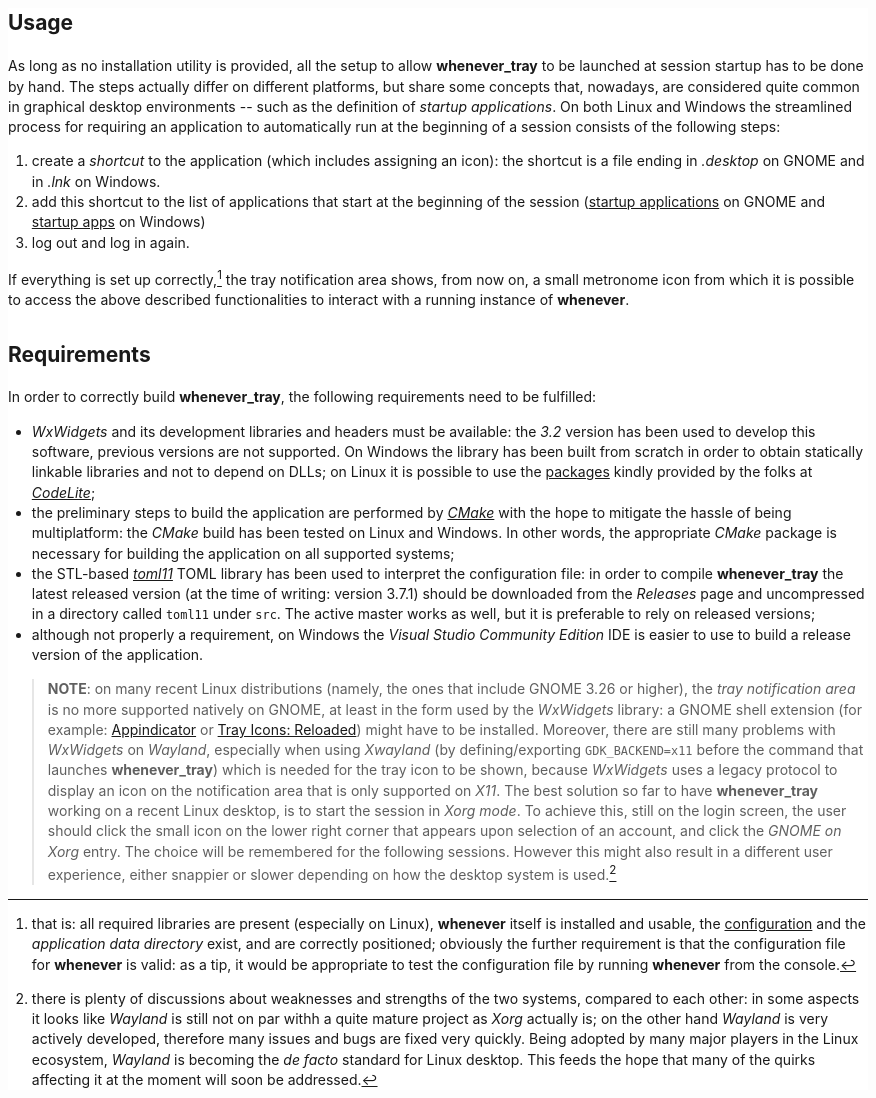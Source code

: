 
## Usage

As long as no installation utility is provided, all the setup to allow **whenever_tray** to be launched at session startup has to be done by hand. The steps actually differ on different platforms, but share some concepts that, nowadays, are considered quite common in graphical desktop environments -- such as the definition of _startup applications_. On both Linux and Windows the streamlined process for requiring an application to automatically run at the beginning of a session consists of the following steps:

1. create a _shortcut_ to the application (which includes assigning an icon): the shortcut is a file ending in _.desktop_ on GNOME and in _.lnk_ on Windows.
2. add this shortcut to the list of applications that start at the beginning of the session ([startup applications](https://help.gnome.org/users/gnome-help/stable/shell-apps-auto-start.html.en) on GNOME and [startup apps](https://support.microsoft.com/en-us/windows/add-an-app-to-run-automatically-at-startup-in-windows-10-150da165-dcd9-7230-517b-cf3c295d89dd) on Windows)
3. log out and log in again.

If everything is set up correctly,[^3] the tray notification area shows, from now on, a small metronome icon from which it is possible to access the above described functionalities to interact with a running instance of **whenever**.


## Requirements

In order to correctly build **whenever_tray**, the following requirements need to be fulfilled:

* _WxWidgets_ and its development libraries and headers must be available: the _3.2_ version has been used to develop this software, previous versions are not supported. On Windows the library has been built from scratch in order to obtain statically linkable libraries and not to depend on DLLs; on Linux it is possible to use the [packages](https://docs.codelite.org/wxWidgets/repo320/) kindly provided by the folks at [_CodeLite_](https://codelite.org/);
* the preliminary steps to build the application are performed by [_CMake_](https://cmake.org/) with the hope to mitigate the hassle of being multiplatform: the _CMake_ build has been tested on Linux and Windows. In other words, the appropriate _CMake_ package is necessary for building the application on all supported systems;
* the STL-based [_toml11_](https://github.com/ToruNiina/toml11) TOML library has been used to interpret the configuration file: in order to compile **whenever_tray** the latest released version (at the time of writing: version 3.7.1) should be downloaded from the _Releases_ page and uncompressed in a directory called `toml11` under `src`. The active master works as well, but it is preferable to rely on released versions;
* although not properly a requirement, on Windows the _Visual Studio Community Edition_ IDE is easier to use to build a release version of the application.

> **NOTE**: on many recent Linux distributions (namely, the ones that include GNOME 3.26 or higher), the _tray notification area_ is no more supported natively on GNOME, at least in the form used by the _WxWidgets_ library: a GNOME shell extension (for example: [Appindicator](https://extensions.gnome.org/extension/615/appindicator-support/) or [Tray Icons: Reloaded](https://extensions.gnome.org/extension/2890/tray-icons-reloaded/)) might have to be installed. Moreover, there are still many problems with _WxWidgets_ on _Wayland_, especially when using _Xwayland_ (by defining/exporting `GDK_BACKEND=x11` before the command that launches **whenever_tray**) which is needed for the tray icon to be shown, because _WxWidgets_ uses a legacy protocol to display an icon on the notification area that is only supported on _X11_. The best solution so far to have **whenever_tray** working on a recent Linux desktop, is to start the session in _Xorg mode_. To achieve this, still on the login screen, the user should click the small icon on the lower right corner that appears upon selection of an account, and click the _GNOME on Xorg_ entry. The choice will be remembered for the following sessions. However this might also result in a different user experience, either snappier or slower depending on how the desktop system is used.[^4]


[^1]: in order to remain minimalistic, this wrapper does not (and will not) support resetting specific conditions, nor it supports or will ever support suspending and resuming conditions while the scheduler is running.
[^2]: the best option is actually to use a viewer made explicitly for log files: for instance [glogg](https://glogg.bonnefon.org/) is free, fast, lightweight, and cross-platform; it also sports features such as searching/highlighting that come handy when dealing with verbose log files like the ones that **whenever** generates when the log level is set to _trace_.
[^3]: that is: all required libraries are present (especially on Linux), **whenever** itself is installed and usable, the [configuration](#configuration) and the _application data directory_ exist, and are correctly positioned; obviously the further requirement is that the configuration file for **whenever** is valid: as a tip, it would be appropriate to test the configuration file by running **whenever** from the console.
[^4]: there is plenty of discussions about weaknesses and strengths of the two systems, compared to each other: in some aspects it looks like _Wayland_ is still not on par withh a quite mature project as _Xorg_ actually is; on the other hand _Wayland_ is very actively developed, therefore many issues and bugs are fixed very quickly. Being adopted by many major players in the Linux ecosystem, _Wayland_ is becoming the _de facto_ standard for Linux desktop. This feeds the hope that many of the quirks affecting it at the moment will soon be addressed.